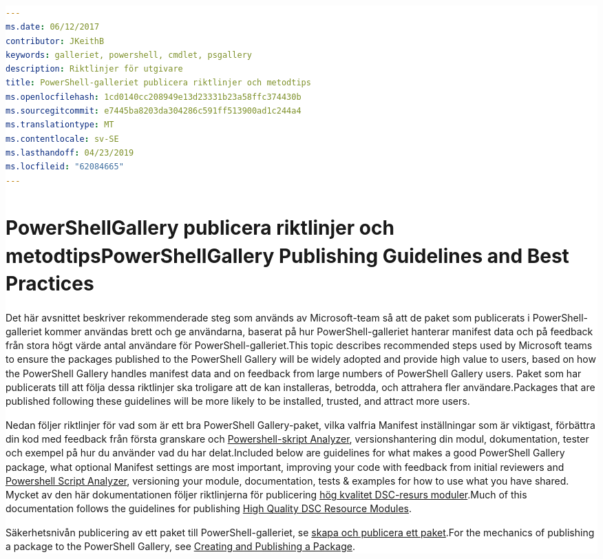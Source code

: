 ```yaml
---
ms.date: 06/12/2017
contributor: JKeithB
keywords: galleriet, powershell, cmdlet, psgallery
description: Riktlinjer för utgivare
title: PowerShell-galleriet publicera riktlinjer och metodtips
ms.openlocfilehash: 1cd0140cc208949e13d23331b23a58ffc374430b
ms.sourcegitcommit: e7445ba8203da304286c591ff513900ad1c244a4
ms.translationtype: MT
ms.contentlocale: sv-SE
ms.lasthandoff: 04/23/2019
ms.locfileid: "62084665"
---
```

# <a name="powershellgallery-publishing-guidelines-and-best-practices"></a><span data-ttu-id="3b84b-104">PowerShellGallery publicera riktlinjer och metodtips</span><span class="sxs-lookup"><span data-stu-id="3b84b-104">PowerShellGallery Publishing Guidelines and Best Practices</span></span>

<span data-ttu-id="3b84b-105">Det här avsnittet beskriver rekommenderade steg som används av Microsoft-team så att de paket som publicerats i PowerShell-galleriet kommer användas brett och ge användarna, baserat på hur PowerShell-galleriet hanterar manifest data och på feedback från stora högt värde antal användare för PowerShell-galleriet.</span><span class="sxs-lookup"><span data-stu-id="3b84b-105">This topic describes recommended steps used by Microsoft teams to ensure the packages published to the PowerShell Gallery will be widely adopted and provide high value to users, based on how the PowerShell Gallery handles manifest data and on feedback from large numbers of PowerShell Gallery users.</span></span>
<span data-ttu-id="3b84b-106">Paket som har publicerats till att följa dessa riktlinjer ska troligare att de kan installeras, betrodda, och attrahera fler användare.</span><span class="sxs-lookup"><span data-stu-id="3b84b-106">Packages that are published following these guidelines will be more likely to be installed, trusted, and attract more users.</span></span>

<span data-ttu-id="3b84b-107">Nedan följer riktlinjer för vad som är ett bra PowerShell Gallery-paket, vilka valfria Manifest inställningar som är viktigast, förbättra din kod med feedback från första granskare och [Powershell-skript Analyzer](https://aka.ms/psscriptanalyzer), versionshantering din modul, dokumentation, tester och exempel på hur du använder vad du har delat.</span><span class="sxs-lookup"><span data-stu-id="3b84b-107">Included below are guidelines for what makes a good PowerShell Gallery package, what optional Manifest settings are most important, improving your code with feedback from initial reviewers and [Powershell Script Analyzer](https://aka.ms/psscriptanalyzer), versioning your module, documentation, tests & examples for how to use what you have shared.</span></span>
<span data-ttu-id="3b84b-108">Mycket av den här dokumentationen följer riktlinjerna för publicering [hög kvalitet DSC-resurs moduler](https://github.com/PowerShell/DscResources/blob/master/HighQualityModuleGuidelines.md).</span><span class="sxs-lookup"><span data-stu-id="3b84b-108">Much of this documentation follows the guidelines for publishing [High Quality DSC Resource Modules](https://github.com/PowerShell/DscResources/blob/master/HighQualityModuleGuidelines.md).</span></span>

<span data-ttu-id="3b84b-109">Säkerhetsnivån publicering av ett paket till PowerShell-galleriet, se [skapa och publicera ett paket](/powershell/gallery/how-to/publishing-packages/publishing-a-package).</span><span class="sxs-lookup"><span data-stu-id="3b84b-109">For the mechanics of publishing a package to the PowerShell Gallery, see [Creating and Publishing a Package](/powershell/gallery/how-to/publishing-packages/publishing-a-package).</span></span>
